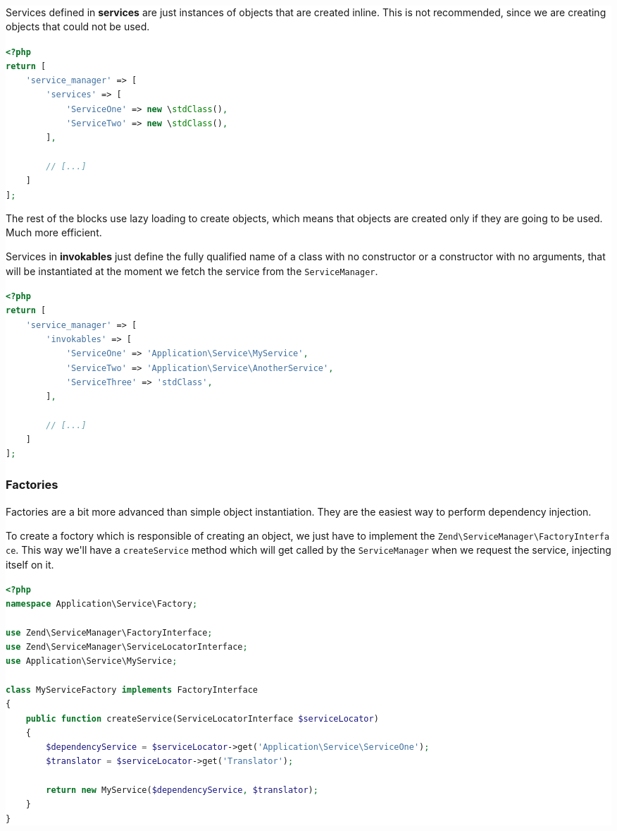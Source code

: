 Services defined in **services** are just instances of objects that are created inline. This is not recommended, since we are creating objects that could not be used.

```php
<?php
return [
    'service_manager' => [
        'services' => [
            'ServiceOne' => new \stdClass(),
            'ServiceTwo' => new \stdClass(),
        ],
        
        // [...]
    ]
];
```

The rest of the blocks use lazy loading to create objects, which means that objects are created only if they are going to be used. Much more efficient.

Services in **invokables** just define the fully qualified name of a class with no constructor or a constructor with no arguments, that will be instantiated at the moment we fetch the service from the `ServiceManager`.

```php
<?php
return [
    'service_manager' => [
        'invokables' => [
            'ServiceOne' => 'Application\Service\MyService',
            'ServiceTwo' => 'Application\Service\AnotherService',
            'ServiceThree' => 'stdClass',
        ],
        
        // [...]
    ]
];
```

### Factories

Factories are a bit more advanced than simple object instantiation. They are the easiest way to perform dependency injection.

To create a foctory which is responsible of creating an object, we just have to implement the `Zend\ServiceManager\FactoryInterface`. This way we'll have a `createService` method which will get called by the `ServiceManager` when we request the service, injecting itself on it.

```php
<?php
namespace Application\Service\Factory;

use Zend\ServiceManager\FactoryInterface;
use Zend\ServiceManager\ServiceLocatorInterface;
use Application\Service\MyService;

class MyServiceFactory implements FactoryInterface
{
    public function createService(ServiceLocatorInterface $serviceLocator)
    {
        $dependencyService = $serviceLocator->get('Application\Service\ServiceOne');
        $translator = $serviceLocator->get('Translator');
        
        return new MyService($dependencyService, $translator);
    }
}
```
